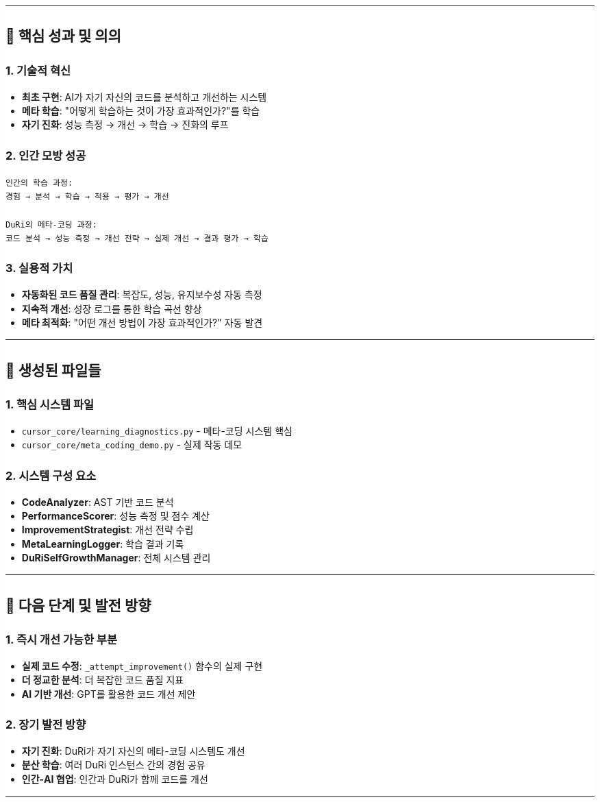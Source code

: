 
---

## 🎯 핵심 성과 및 의의

### **1. 기술적 혁신**
- **최초 구현**: AI가 자기 자신의 코드를 분석하고 개선하는 시스템
- **메타 학습**: "어떻게 학습하는 것이 가장 효과적인가?"를 학습
- **자기 진화**: 성능 측정 → 개선 → 학습 → 진화의 루프

### **2. 인간 모방 성공**
```
인간의 학습 과정:
경험 → 분석 → 학습 → 적용 → 평가 → 개선

DuRi의 메타-코딩 과정:
코드 분석 → 성능 측정 → 개선 전략 → 실제 개선 → 결과 평가 → 학습
```

### **3. 실용적 가치**
- **자동화된 코드 품질 관리**: 복잡도, 성능, 유지보수성 자동 측정
- **지속적 개선**: 성장 로그를 통한 학습 곡선 향상
- **메타 최적화**: "어떤 개선 방법이 가장 효과적인가?" 자동 발견

---

## 📁 생성된 파일들

### **1. 핵심 시스템 파일**
- `cursor_core/learning_diagnostics.py` - 메타-코딩 시스템 핵심
- `cursor_core/meta_coding_demo.py` - 실제 작동 데모

### **2. 시스템 구성 요소**
- **CodeAnalyzer**: AST 기반 코드 분석
- **PerformanceScorer**: 성능 측정 및 점수 계산
- **ImprovementStrategist**: 개선 전략 수립
- **MetaLearningLogger**: 학습 결과 기록
- **DuRiSelfGrowthManager**: 전체 시스템 관리

---

## 🚀 다음 단계 및 발전 방향

### **1. 즉시 개선 가능한 부분**
- **실제 코드 수정**: `_attempt_improvement()` 함수의 실제 구현
- **더 정교한 분석**: 더 복잡한 코드 품질 지표
- **AI 기반 개선**: GPT를 활용한 코드 개선 제안

### **2. 장기 발전 방향**
- **자기 진화**: DuRi가 자기 자신의 메타-코딩 시스템도 개선
- **분산 학습**: 여러 DuRi 인스턴스 간의 경험 공유
- **인간-AI 협업**: 인간과 DuRi가 함께 코드를 개선

---